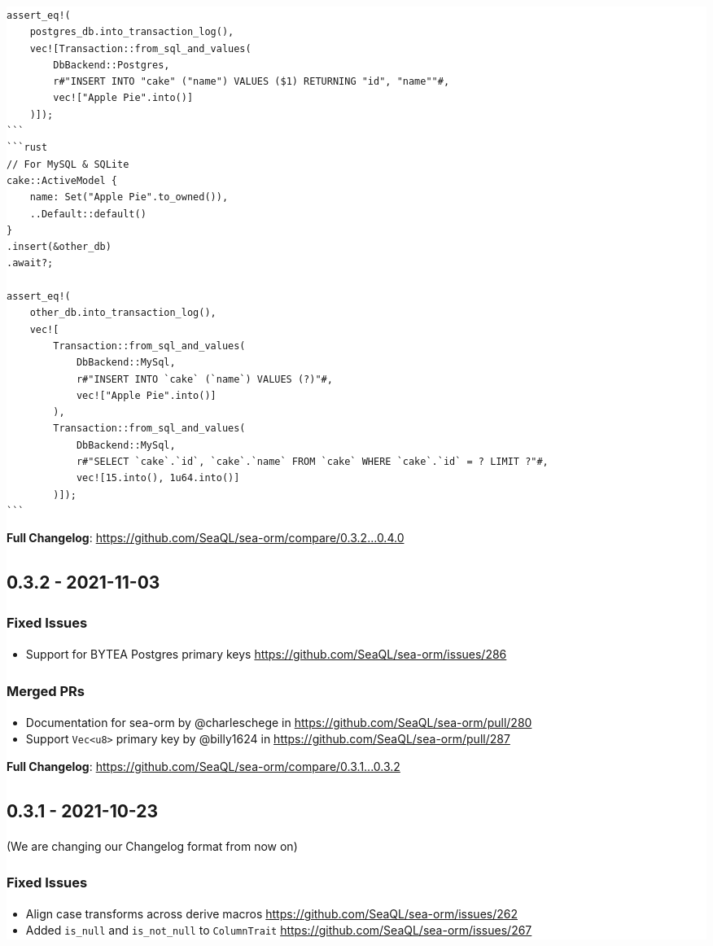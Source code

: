     assert_eq!(
        postgres_db.into_transaction_log(),
        vec![Transaction::from_sql_and_values(
            DbBackend::Postgres,
            r#"INSERT INTO "cake" ("name") VALUES ($1) RETURNING "id", "name""#,
            vec!["Apple Pie".into()]
        )]);
    ```
    ```rust
    // For MySQL & SQLite
    cake::ActiveModel {
        name: Set("Apple Pie".to_owned()),
        ..Default::default()
    }
    .insert(&other_db)
    .await?;

    assert_eq!(
        other_db.into_transaction_log(),
        vec![
            Transaction::from_sql_and_values(
                DbBackend::MySql,
                r#"INSERT INTO `cake` (`name`) VALUES (?)"#,
                vec!["Apple Pie".into()]
            ),
            Transaction::from_sql_and_values(
                DbBackend::MySql,
                r#"SELECT `cake`.`id`, `cake`.`name` FROM `cake` WHERE `cake`.`id` = ? LIMIT ?"#,
                vec![15.into(), 1u64.into()]
            )]);
    ```

**Full Changelog**: https://github.com/SeaQL/sea-orm/compare/0.3.2...0.4.0

## 0.3.2 - 2021-11-03

### Fixed Issues
* Support for BYTEA Postgres primary keys https://github.com/SeaQL/sea-orm/issues/286

### Merged PRs
* Documentation for sea-orm by @charleschege in https://github.com/SeaQL/sea-orm/pull/280
* Support `Vec<u8>` primary key by @billy1624 in https://github.com/SeaQL/sea-orm/pull/287

**Full Changelog**: https://github.com/SeaQL/sea-orm/compare/0.3.1...0.3.2

## 0.3.1 - 2021-10-23

(We are changing our Changelog format from now on)

### Fixed Issues
* Align case transforms across derive macros https://github.com/SeaQL/sea-orm/issues/262
* Added `is_null` and `is_not_null` to `ColumnTrait` https://github.com/SeaQL/sea-orm/issues/267


[#211]: https://github.com/SeaQL/sea-orm/pull/211
[#223]: https://github.com/SeaQL/sea-orm/pull/223
[#205]: https://github.com/SeaQL/sea-orm/pull/205
[#222]: https://github.com/SeaQL/sea-orm/pull/222
[#210]: https://github.com/SeaQL/sea-orm/pull/210
[#240]: https://github.com/SeaQL/sea-orm/pull/240
[#237]: https://github.com/SeaQL/sea-orm/pull/237
[#246]: https://github.com/SeaQL/sea-orm/pull/246
[#224]: https://github.com/SeaQL/sea-orm/pull/224
[#227]: https://github.com/SeaQL/sea-orm/issues/227
[#219]: https://github.com/SeaQL/sea-orm/pull/219
[#189]: https://github.com/SeaQL/sea-orm/pull/189
[#186]: https://github.com/SeaQL/sea-orm/issues/186
[#191]: https://github.com/SeaQL/sea-orm/issues/191
[#182]: https://github.com/SeaQL/sea-orm/pull/182
[#202]: https://github.com/SeaQL/sea-orm/pull/202
[#208]: https://github.com/SeaQL/sea-orm/pull/208
[#209]: https://github.com/SeaQL/sea-orm/pull/209
[#207]: https://github.com/SeaQL/sea-orm/pull/207
[#152]: https://github.com/SeaQL/sea-orm/issues/152
[#175]: https://github.com/SeaQL/sea-orm/issues/175
[#105]: https://github.com/SeaQL/sea-orm/issues/105
[#132]: https://github.com/SeaQL/sea-orm/issues/132
[#129]: https://github.com/SeaQL/sea-orm/issues/129
[#118]: https://github.com/SeaQL/sea-orm/issues/118
[#167]: https://github.com/SeaQL/sea-orm/issues/167
[#37]: https://github.com/SeaQL/sea-orm/issues/37
[#114]: https://github.com/SeaQL/sea-orm/issues/114
[#103]: https://github.com/SeaQL/sea-orm/issues/103
[#89]: https://github.com/SeaQL/sea-orm/issues/89
[#59]: https://github.com/SeaQL/sea-orm/issues/59
[#108]: https://github.com/SeaQL/sea-orm/issues/108
[#68]: https://github.com/SeaQL/sea-orm/issues/68
[#70]: https://github.com/SeaQL/sea-orm/issues/70
[#80]: https://github.com/SeaQL/sea-orm/issues/80
[#81]: https://github.com/SeaQL/sea-orm/issues/81
[#99]: https://github.com/SeaQL/sea-orm/issues/99